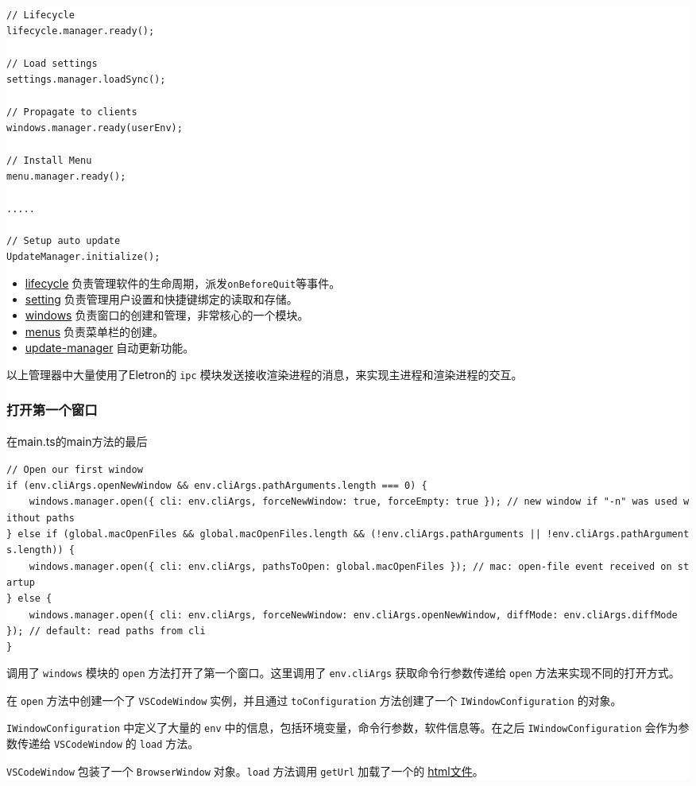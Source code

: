 	// Lifecycle
	lifecycle.manager.ready();

	// Load settings
	settings.manager.loadSync();

	// Propagate to clients
	windows.manager.ready(userEnv);

	// Install Menu
	menu.manager.ready();

	.....

	// Setup auto update
	UpdateManager.initialize();

- [lifecycle](https://github.com/Microsoft/vscode/blob/master/src/vs/workbench/electron-main/lifecycle.ts) 负责管理软件的生命周期，派发`onBeforeQuit`等事件。
- [setting](https://github.com/Microsoft/vscode/blob/master/src/vs/workbench/electron-main/settings.ts) 负责管理用户设置和快捷键绑定的读取和存储。
- [windows](https://github.com/Microsoft/vscode/blob/master/src/vs/workbench/electron-main/windows.ts) 负责窗口的创建和管理，非常核心的一个模块。
- [menus](https://github.com/Microsoft/vscode/blob/master/src/vs/workbench/electron-main/menus.ts) 负责菜单栏的创建。
- [update-manager](https://github.com/Microsoft/vscode/blob/master/src/vs/workbench/electron-main/update-manager.ts) 自动更新功能。

以上管理器中大量使用了Eletron的 `ipc` 模块发送接收渲染进程的消息，来实现主进程和渲染进程的交互。

### 打开第一个窗口

在main.ts的main方法的最后

	// Open our first window
	if (env.cliArgs.openNewWindow && env.cliArgs.pathArguments.length === 0) {
		windows.manager.open({ cli: env.cliArgs, forceNewWindow: true, forceEmpty: true }); // new window if "-n" was used without paths
	} else if (global.macOpenFiles && global.macOpenFiles.length && (!env.cliArgs.pathArguments || !env.cliArgs.pathArguments.length)) {
		windows.manager.open({ cli: env.cliArgs, pathsToOpen: global.macOpenFiles }); // mac: open-file event received on startup
	} else {
		windows.manager.open({ cli: env.cliArgs, forceNewWindow: env.cliArgs.openNewWindow, diffMode: env.cliArgs.diffMode }); // default: read paths from cli
	}

调用了 `windows` 模块的 `open` 方法打开了第一个窗口。这里调用了 `env.cliArgs` 获取命令行参数传递给 `open` 方法来实现不同的打开方式。

在 `open` 方法中创建一个了 `VSCodeWindow` 实例，并且通过 `toConfiguration` 方法创建了一个 `IWindowConfiguration` 的对象。

`IWindowConfiguration` 中定义了大量的 `env` 中的信息，包括环境变量，命令行参数，软件信息等。在之后 `IWindowConfiguration` 会作为参数传递给 `VSCodeWindow` 的 `load` 方法。

`VSCodeWindow` 包装了一个 `BrowserWindow` 对象。`load` 方法调用 `getUrl` 加载了一个的 [html文件](https://github.com/Microsoft/vscode/blob/master/src/vs/workbench/electron-browser/index.html)。
